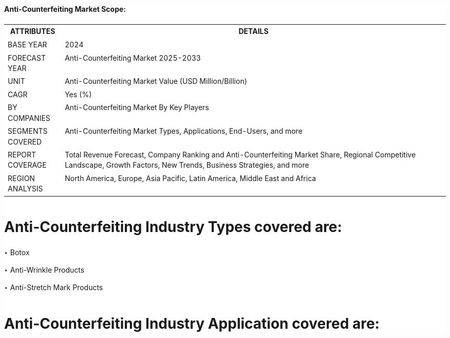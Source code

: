 <h4>Anti-Counterfeiting Market Scope:</h4>
<table>
<tr>
<th>ATTRIBUTES</th>
<th>DETAILS</th>
</tr>
<tr>
<td>BASE YEAR</td>
<td>2024</td>
</tr>
<tr>
<td>FORECAST YEAR</td>
<td>Anti-Counterfeiting Market 2025-2033</td>
</tr>
<tr>
<td>UNIT</td>
<td>Anti-Counterfeiting Market Value (USD Million/Billion)</td>
<tr>
<td>CAGR</td>
<td>Yes (%)</td>
</tr>
</tr>
<tr>
<td>BY COMPANIES</td>
<td>Anti-Counterfeiting Market By Key Players</td>
</tr>
<tr>
<td>SEGMENTS COVERED</td>
<td>Anti-Counterfeiting Market Types, Applications, End-Users, and more</td>
</tr>
<tr>
<td>REPORT COVERAGE</td>
<td>Total Revenue Forecast, Company Ranking and Anti-Counterfeiting Market Share, Regional Competitive Landscape, Growth Factors, New Trends, Business Strategies, and more</td>
</tr>
<tr>
<td>REGION ANALYSIS</td>
<td>North America, Europe, Asia Pacific, Latin America, Middle East and Africa</td>
</tr>
</table>

# <strong>Anti-Counterfeiting Industry Types covered are:</strong>

‣ Botox

‣ Anti-Wrinkle Products

‣ Anti-Stretch Mark Products

# <strong>Anti-Counterfeiting Industry Application covered are:</strong>
